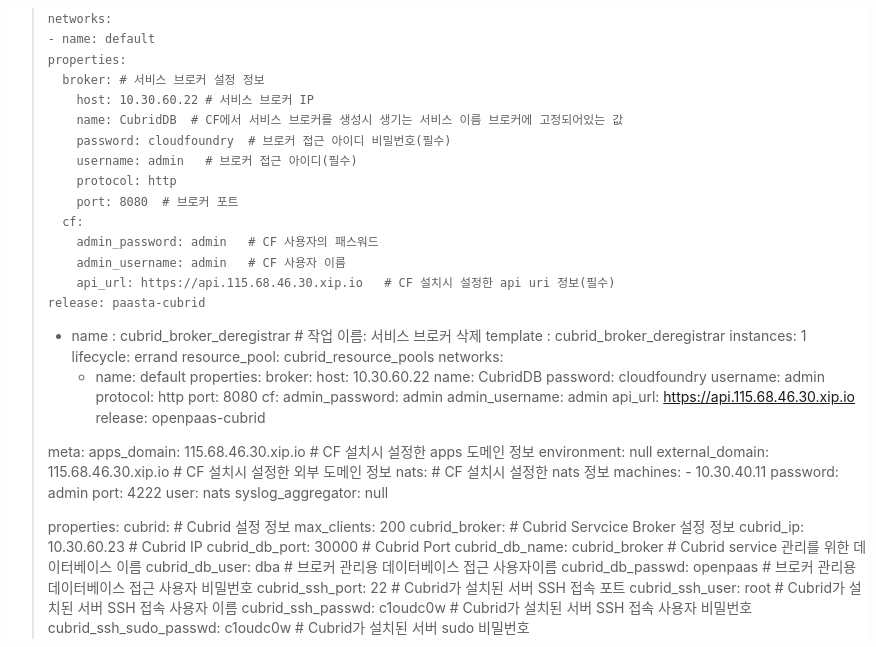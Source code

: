 >     networks:
>     - name: default
>     properties:
>       broker: # 서비스 브로커 설정 정보
>         host: 10.30.60.22 # 서비스 브로커 IP 
>         name: CubridDB  # CF에서 서비스 브로커를 생성시 생기는 서비스 이름 브로커에 고정되어있는 값
>         password: cloudfoundry  # 브로커 접근 아이디 비밀번호(필수)
>         username: admin   # 브로커 접근 아이디(필수)
>         protocol: http
>         port: 8080  # 브로커 포트
>       cf:
>         admin_password: admin   # CF 사용자의 패스워드
>         admin_username: admin   # CF 사용자 이름
>         api_url: https://api.115.68.46.30.xip.io   # CF 설치시 설정한 api uri 정보(필수)
>     release: paasta-cubrid
>   - name : cubrid_broker_deregistrar  # 작업 이름: 서비스 브로커 삭제
>     template : cubrid_broker_deregistrar
>     instances: 1
>     lifecycle: errand
>     resource_pool: cubrid_resource_pools
>     networks:
>     - name: default
>     properties:
>       broker:
>         host: 10.30.60.22
>         name: CubridDB
>         password: cloudfoundry
>         username: admin
>         protocol: http
>         port: 8080
>       cf:
>         admin_password: admin
>         admin_username: admin
>         api_url: https://api.115.68.46.30.xip.io
>     release: openpaas-cubrid
>
> meta:
>   apps_domain: 115.68.46.30.xip.io   # CF 설치시 설정한 apps 도메인 정보
>   environment: null
>   external_domain: 115.68.46.30.xip.io   # CF 설치시 설정한 외부 도메인 정보
>   nats: # CF 설치시 설정한 nats 정보
>     machines:
>     - 10.30.40.11
>     password: admin
>     port: 4222
>     user: nats
>   syslog_aggregator: null
>
> properties:
>   cubrid:   # Cubrid 설정 정보
>     max_clients: 200
>   cubrid_broker:  # Cubrid Servcice Broker 설정 정보
>     cubrid_ip: 10.30.60.23 # Cubrid IP
>     cubrid_db_port: 30000 # Cubrid Port
>     cubrid_db_name: cubrid_broker   # Cubrid service 관리를 위한 데이터베이스 이름
>     cubrid_db_user: dba   # 브로커 관리용 데이터베이스 접근 사용자이름
>     cubrid_db_passwd: openpaas  # 브로커 관리용 데이터베이스 접근 사용자 비밀번호
>     cubrid_ssh_port: 22   # Cubrid가 설치된 서버 SSH 접속 포트
>     cubrid_ssh_user: root # Cubrid가 설치된 서버 SSH 접속 사용자 이름
>     cubrid_ssh_passwd: c1oudc0w # Cubrid가 설치된 서버 SSH 접속 사용자 비밀번호
>     cubrid_ssh_sudo_passwd: c1oudc0w # Cubrid가 설치된 서버 sudo 비밀번호
> ```
